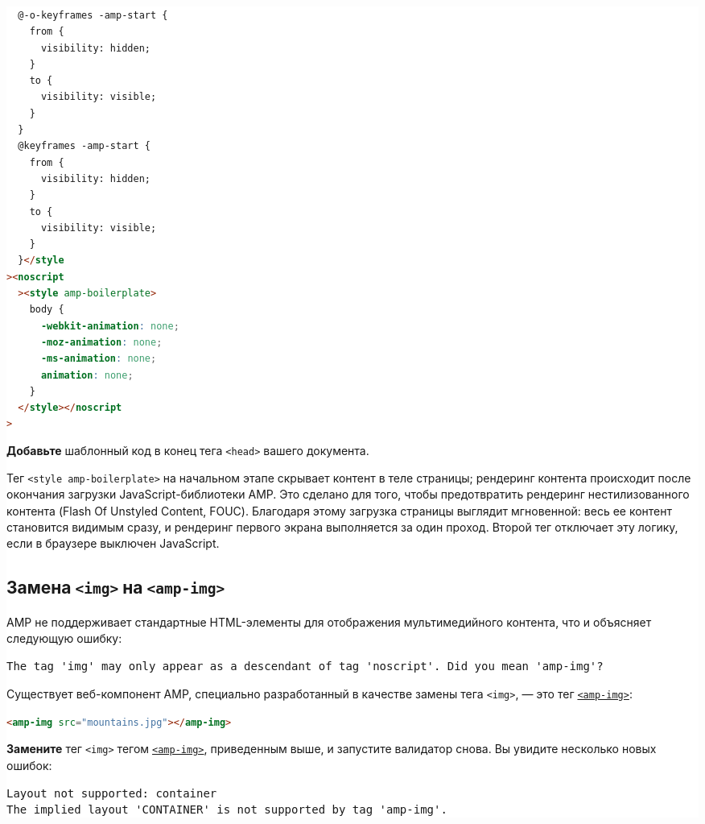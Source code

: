 ```html
  @-o-keyframes -amp-start {
    from {
      visibility: hidden;
    }
    to {
      visibility: visible;
    }
  }
  @keyframes -amp-start {
    from {
      visibility: hidden;
    }
    to {
      visibility: visible;
    }
  }</style
><noscript
  ><style amp-boilerplate>
    body {
      -webkit-animation: none;
      -moz-animation: none;
      -ms-animation: none;
      animation: none;
    }
  </style></noscript
>
```

**Добавьте** шаблонный код в конец тега `<head>` вашего документа.

Тег `<style amp-boilerplate>` на начальном этапе скрывает контент в теле страницы; рендеринг контента происходит после окончания загрузки JavaScript-библиотеки AMP. Это сделано для того, чтобы предотвратить рендеринг нестилизованного контента (Flash Of Unstyled Content, FOUC). Благодаря этому загрузка страницы выглядит мгновенной: весь ее контент становится видимым сразу, и рендеринг первого экрана выполняется за один проход. Второй тег отключает эту логику, если в браузере выключен JavaScript.

## Замена `<img>` на `<amp-img>`

AMP не поддерживает стандартные HTML-элементы для отображения мультимедийного контента, что и объясняет следующую ошибку:

<pre class="error-text">The tag 'img' may only appear as a descendant of tag 'noscript'. Did you mean 'amp-img'?</pre>

Существует веб-компонент AMP, специально разработанный в качестве замены тега `<img>`, — это тег [`<amp-img>`](../../../../documentation/components/reference/amp-img.md):

```html
<amp-img src="mountains.jpg"></amp-img>
```

**Замените** тег `<img>` тегом [`<amp-img>`](../../../../documentation/components/reference/amp-img.md), приведенным выше, и запустите валидатор снова. Вы увидите несколько новых ошибок:

<pre class="error-text">Layout not supported: container<br>The implied layout 'CONTAINER' is not supported by tag 'amp-img'.</pre>
